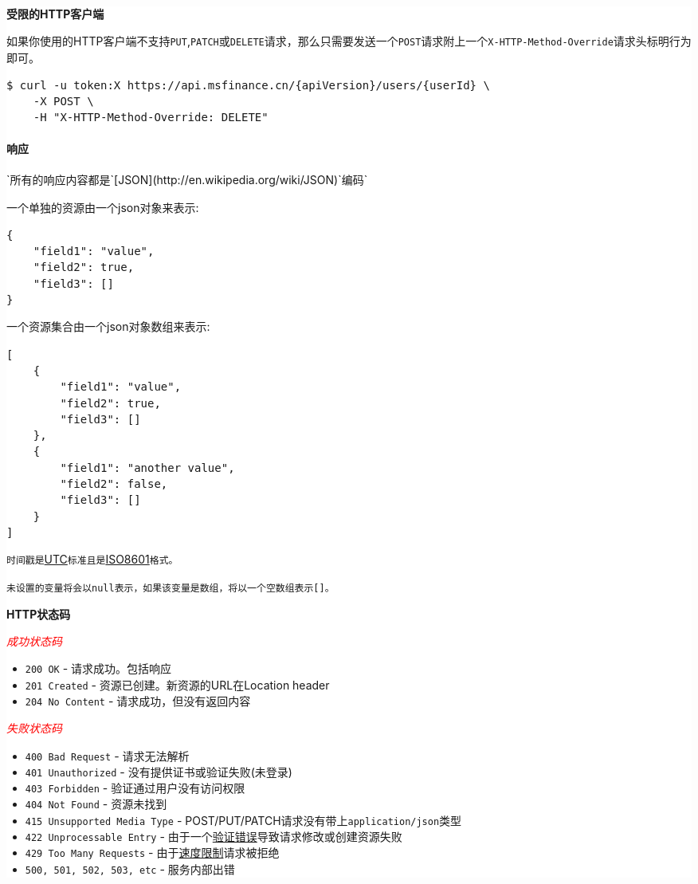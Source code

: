__受限的HTTP客户端__

如果你使用的HTTP客户端不支持`PUT`,`PATCH`或`DELETE`请求，那么只需要发送一个`POST`请求附上一个`X-HTTP-Method-Override`请求头标明行为即可。

<pre>
$ curl -u token:X https://api.msfinance.cn/{apiVersion}/users/{userId} \
    -X POST \
    -H "X-HTTP-Method-Override: DELETE"
</pre>

<h4>响应</h4>
`所有的响应内容都是`[JSON](http://en.wikipedia.org/wiki/JSON)`编码`

一个单独的资源由一个json对象来表示:
<pre>
{
    "field1": "value",
    "field2": true,
    "field3": []
}
</pre>
一个资源集合由一个json对象数组来表示:
<pre>
[
    {
        "field1": "value",
        "field2": true,
        "field3": []
    },
    {
        "field1": "another value",
        "field2": false,
        "field3": []
    }
]
</pre>
`时间戳是`[UTC](http://en.wikipedia.org/wiki/Coordinated_Universal_Time)`标准且是`[ISO8601](http://en.wikipedia.org/wiki/ISO_8601)`格式。`

`未设置的变量将会以null表示，如果该变量是数组，将以一个空数组表示[]。`

__HTTP状态码__

_<font color=red>成功状态码</font>_

- `200 OK` - 请求成功。包括响应
- `201 Created` - 资源已创建。新资源的URL在Location header
- `204 No Content` - 请求成功，但没有返回内容
 
_<font color=red>失败状态码</font>_

- `400 Bad Request` - 请求无法解析
- `401 Unauthorized` - 没有提供证书或验证失败(未登录)
- `403 Forbidden` - 验证通过用户没有访问权限
- `404 Not Found` - 资源未找到
- `415 Unsupported Media Type` - POST/PUT/PATCH请求没有带上`application/json`类型
- `422 Unprocessable Entry` - 由于一个[验证错误](#validation_error)导致请求修改或创建资源失败
- `429 Too Many Requests` - 由于[速度限制](#rate_limiting)请求被拒绝
- `500, 501, 502, 503, etc` - 服务内部出错
  